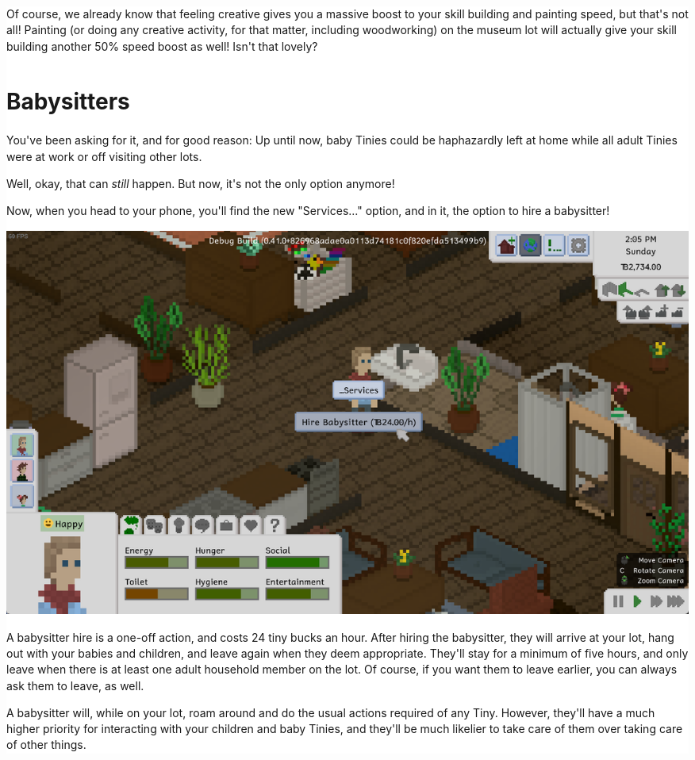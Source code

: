 Of course, we already know that feeling creative gives you a massive boost to your skill building and painting speed, but that's not all! Painting (or doing any creative activity, for that matter, including woodworking) on the museum lot will actually give your skill building another 50% speed boost as well! Isn't that lovely?

# Babysitters
You've been asking for it, and for good reason: Up until now, baby Tinies could be haphazardly left at home while all adult Tinies were at work or off visiting other lots.

Well, okay, that can *still* happen. But now, it's not the only option anymore!

Now, when you head to your phone, you'll find the new "Services..." option, and in it, the option to hire a babysitter!

![](Tiny_Life_trldUMS4PO.png)

A babysitter hire is a one-off action, and costs 24 tiny bucks an hour. After hiring the babysitter, they will arrive at your lot, hang out with your babies and children, and leave again when they deem appropriate. They'll stay for a minimum of five hours, and only leave when there is at least one adult household member on the lot. Of course, if you want them to leave earlier, you can always ask them to leave, as well.

A babysitter will, while on your lot, roam around and do the usual actions required of any Tiny. However, they'll have a much higher priority for interacting with your children and baby Tinies, and they'll be much likelier to take care of them over taking care of other things.
